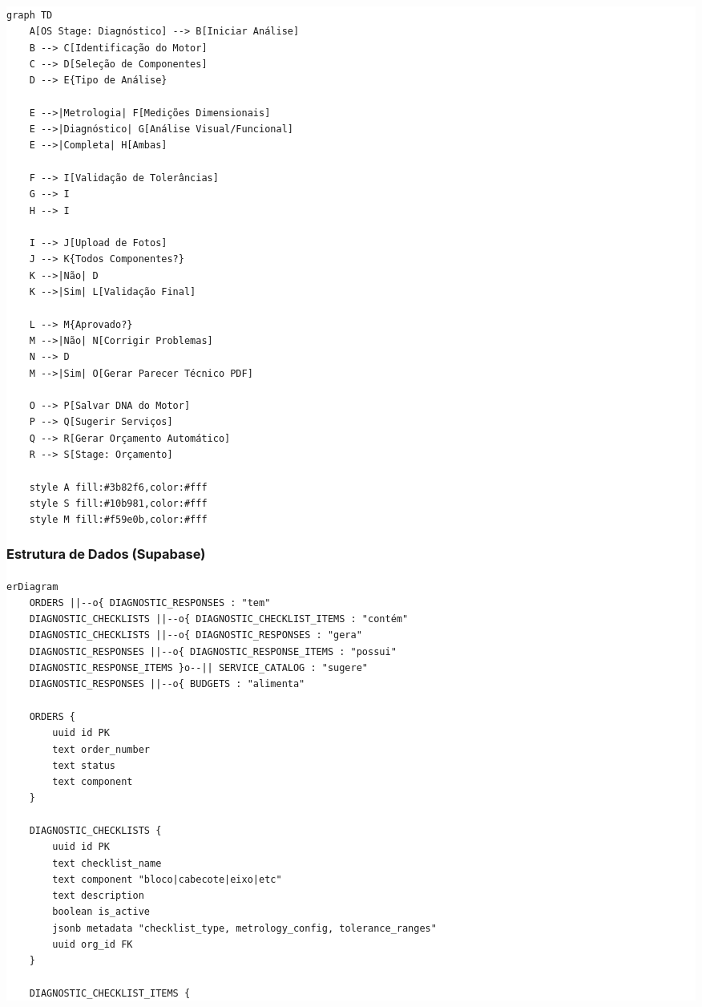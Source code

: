 ```mermaid
graph TD
    A[OS Stage: Diagnóstico] --> B[Iniciar Análise]
    B --> C[Identificação do Motor]
    C --> D[Seleção de Componentes]
    D --> E{Tipo de Análise}
    
    E -->|Metrologia| F[Medições Dimensionais]
    E -->|Diagnóstico| G[Análise Visual/Funcional]
    E -->|Completa| H[Ambas]
    
    F --> I[Validação de Tolerâncias]
    G --> I
    H --> I
    
    I --> J[Upload de Fotos]
    J --> K{Todos Componentes?}
    K -->|Não| D
    K -->|Sim| L[Validação Final]
    
    L --> M{Aprovado?}
    M -->|Não| N[Corrigir Problemas]
    N --> D
    M -->|Sim| O[Gerar Parecer Técnico PDF]
    
    O --> P[Salvar DNA do Motor]
    P --> Q[Sugerir Serviços]
    Q --> R[Gerar Orçamento Automático]
    R --> S[Stage: Orçamento]
    
    style A fill:#3b82f6,color:#fff
    style S fill:#10b981,color:#fff
    style M fill:#f59e0b,color:#fff
```

### Estrutura de Dados (Supabase)

```mermaid
erDiagram
    ORDERS ||--o{ DIAGNOSTIC_RESPONSES : "tem"
    DIAGNOSTIC_CHECKLISTS ||--o{ DIAGNOSTIC_CHECKLIST_ITEMS : "contém"
    DIAGNOSTIC_CHECKLISTS ||--o{ DIAGNOSTIC_RESPONSES : "gera"
    DIAGNOSTIC_RESPONSES ||--o{ DIAGNOSTIC_RESPONSE_ITEMS : "possui"
    DIAGNOSTIC_RESPONSE_ITEMS }o--|| SERVICE_CATALOG : "sugere"
    DIAGNOSTIC_RESPONSES ||--o{ BUDGETS : "alimenta"
    
    ORDERS {
        uuid id PK
        text order_number
        text status
        text component
    }
    
    DIAGNOSTIC_CHECKLISTS {
        uuid id PK
        text checklist_name
        text component "bloco|cabecote|eixo|etc"
        text description
        boolean is_active
        jsonb metadata "checklist_type, metrology_config, tolerance_ranges"
        uuid org_id FK
    }
    
    DIAGNOSTIC_CHECKLIST_ITEMS {
```